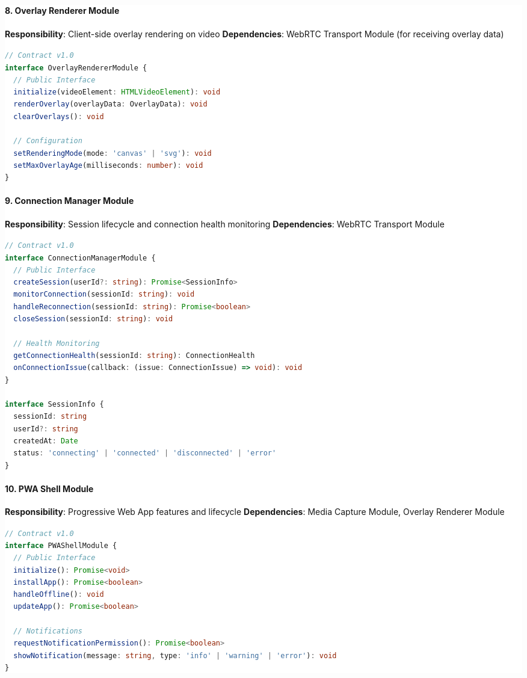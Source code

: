 #### 8. Overlay Renderer Module
**Responsibility**: Client-side overlay rendering on video
**Dependencies**: WebRTC Transport Module (for receiving overlay data)

```typescript
// Contract v1.0
interface OverlayRendererModule {
  // Public Interface
  initialize(videoElement: HTMLVideoElement): void
  renderOverlay(overlayData: OverlayData): void
  clearOverlays(): void
  
  // Configuration
  setRenderingMode(mode: 'canvas' | 'svg'): void
  setMaxOverlayAge(milliseconds: number): void
}
```

#### 9. Connection Manager Module
**Responsibility**: Session lifecycle and connection health monitoring
**Dependencies**: WebRTC Transport Module

```typescript
// Contract v1.0
interface ConnectionManagerModule {
  // Public Interface
  createSession(userId?: string): Promise<SessionInfo>
  monitorConnection(sessionId: string): void
  handleReconnection(sessionId: string): Promise<boolean>
  closeSession(sessionId: string): void
  
  // Health Monitoring
  getConnectionHealth(sessionId: string): ConnectionHealth
  onConnectionIssue(callback: (issue: ConnectionIssue) => void): void
}

interface SessionInfo {
  sessionId: string
  userId?: string
  createdAt: Date
  status: 'connecting' | 'connected' | 'disconnected' | 'error'
}
```

#### 10. PWA Shell Module
**Responsibility**: Progressive Web App features and lifecycle
**Dependencies**: Media Capture Module, Overlay Renderer Module

```typescript
// Contract v1.0
interface PWAShellModule {
  // Public Interface
  initialize(): Promise<void>
  installApp(): Promise<boolean>
  handleOffline(): void
  updateApp(): Promise<boolean>
  
  // Notifications
  requestNotificationPermission(): Promise<boolean>
  showNotification(message: string, type: 'info' | 'warning' | 'error'): void
}
```
